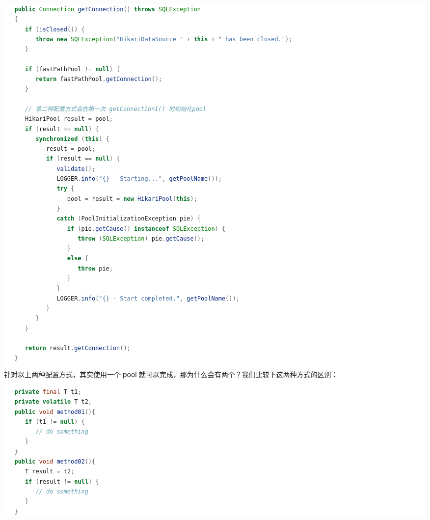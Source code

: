 ```java
   public Connection getConnection() throws SQLException
   {
      if (isClosed()) {
         throw new SQLException("HikariDataSource " + this + " has been closed.");
      }

      if (fastPathPool != null) {
         return fastPathPool.getConnection();
      }

      // 第二种配置方式会在第一次 getConnectionI() 时初始化pool
      HikariPool result = pool;
      if (result == null) {
         synchronized (this) {
            result = pool;
            if (result == null) {
               validate();
               LOGGER.info("{} - Starting...", getPoolName());
               try {
                  pool = result = new HikariPool(this);
               }
               catch (PoolInitializationException pie) {
                  if (pie.getCause() instanceof SQLException) {
                     throw (SQLException) pie.getCause();
                  }
                  else {
                     throw pie;
                  }
               }
               LOGGER.info("{} - Start completed.", getPoolName());
            }
         }
      }

      return result.getConnection();
   }
```

针对以上两种配置方式，其实使用一个 pool 就可以完成，那为什么会有两个？我们比较下这两种方式的区别：

```java
   private final T t1;
   private volatile T t2;
   public void method01(){
      if (t1 != null) {
         // do something
      }
   }
   public void method02(){
      T result = t2;
      if (result != null) {
         // do something
      }
   }
```
